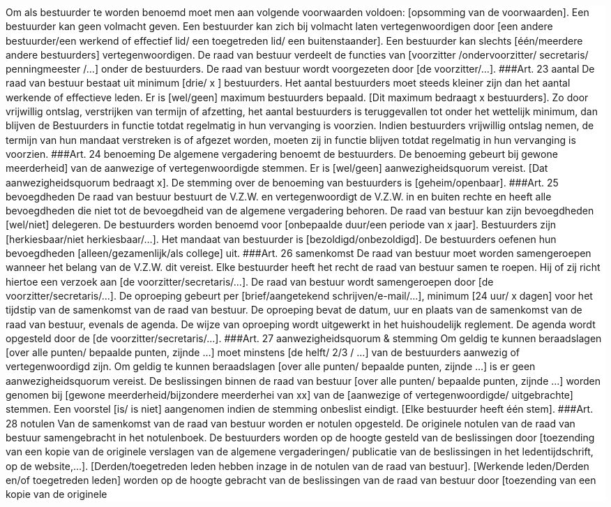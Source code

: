 Om als bestuurder te worden benoemd moet men aan volgende voorwaarden voldoen:
[opsomming van de voorwaarden]. 
Een bestuurder kan geen volmacht geven.
Een bestuurder kan zich bij volmacht laten vertegenwoordigen door [een andere
bestuurder/een werkend of effectief lid/ een toegetreden lid/ een buitenstaander]. Een
bestuurder kan slechts [één/meerdere andere bestuurders] vertegenwoordigen.
De raad van bestuur verdeelt de functies van [voorzitter /ondervoorzitter/ secretaris/
penningmeester /…] onder de bestuurders.
De raad van bestuur wordt voorgezeten door [de voorzitter/…].
###Art. 23 aantal
De raad van bestuur bestaat uit minimum [drie/ x ] bestuurders.
Het aantal bestuurders moet steeds kleiner zijn dan het aantal werkende of effectieve leden.
Er is [wel/geen] maximum bestuurders bepaald. [Dit maximum bedraagt x bestuurders].
Zo door vrijwillig ontslag, verstrijken van termijn of afzetting, het aantal bestuurders is
teruggevallen tot onder het wettelijk minimum, dan blijven de Bestuurders in functie totdat
regelmatig in hun vervanging is voorzien.
Indien bestuurders vrijwillig ontslag nemen, de termijn van hun mandaat verstreken is of
afgezet worden, moeten zij in functie blijven totdat regelmatig in hun vervanging is voorzien.
###Art. 24 benoeming
De algemene vergadering benoemt de bestuurders.
De benoeming gebeurt bij gewone meerderheid] van de
aanwezige of vertegenwoordigde stemmen.
Er is [wel/geen] aanwezigheidsquorum vereist. [Dat aanwezigheidsquorum bedraagt x].
De stemming over de benoeming van bestuurders is [geheim/openbaar].
###Art. 25 bevoegdheden
De raad van bestuur bestuurt de V.Z.W. en vertegenwoordigt de V.Z.W. in en buiten rechte
en heeft alle bevoegdheden die niet tot de bevoegdheid van de algemene vergadering
behoren.
De raad van bestuur kan zijn bevoegdheden [wel/niet] delegeren.
De bestuurders worden benoemd voor [onbepaalde duur/een periode van x jaar].
Bestuurders zijn [herkiesbaar/niet herkiesbaar/…].
Het mandaat van bestuurder is [bezoldigd/onbezoldigd].
De bestuurders oefenen hun bevoegdheden [alleen/gezamenlijk/als college] uit. 
###Art. 26 samenkomst
De raad van bestuur moet worden samengeroepen wanneer het belang van de V.Z.W. dit
vereist.
Elke bestuurder heeft het recht de raad van bestuur samen te roepen. Hij of zij richt hiertoe
een verzoek aan [de voorzitter/secretaris/…].
De raad van bestuur wordt samengeroepen door [de voorzitter/secretaris/…].
De oproeping gebeurt per [brief/aangetekend schrijven/e-mail/…], minimum [24 uur/ x dagen]
voor het tijdstip van de samenkomst van de raad van bestuur. De oproeping bevat de datum,
uur en plaats van de samenkomst van de raad van bestuur, evenals de agenda.
De wijze van oproeping wordt uitgewerkt in het huishoudelijk reglement.
De agenda wordt opgesteld door de [de voorzitter/secretaris/…].
###Art. 27 aanwezigheidsquorum & stemming
Om geldig te kunnen beraadslagen [over alle punten/ bepaalde punten, zijnde …] moet
minstens [de helft/ 2/3 / …] van de bestuurders aanwezig of vertegenwoordigd zijn.
Om geldig te kunnen beraadslagen [over alle punten/ bepaalde punten, zijnde …] is er geen
aanwezigheidsquorum vereist.
De beslissingen binnen de raad van bestuur [over alle punten/ bepaalde punten, zijnde …]
worden genomen bij [gewone meerderheid/bijzondere meerderhei van xx] van de
[aanwezige of vertegenwoordigde/ uitgebrachte] stemmen.
Een voorstel [is/ is niet] aangenomen indien de stemming onbeslist eindigt.
[Elke bestuurder heeft één stem].
###Art. 28 notulen
Van de samenkomst van de raad van bestuur worden er notulen opgesteld.
De originele notulen van de raad van bestuur samengebracht in het notulenboek. De
bestuurders
worden op de hoogte gesteld van de beslissingen door [toezending van een kopie van de
originele verslagen van de algemene vergaderingen/ publicatie van de beslissingen in het
ledentijdschrift, op de website,…].
[Derden/toegetreden leden hebben inzage in de notulen van de raad van bestuur].
[Werkende leden/Derden en/of toegetreden leden] worden op de hoogte gebracht van de
beslissingen van de raad van bestuur door [toezending van een kopie van de originele